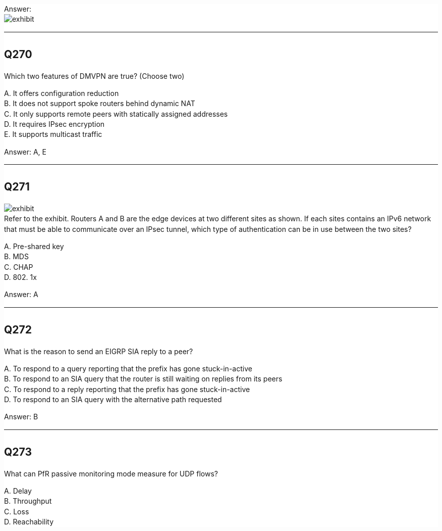 Answer:         
![exhibit][q269a]                

---

## Q270
Which two features of DMVPN are true? (Choose two)   

A. It offers configuration reduction  
B. It does not support spoke routers behind dynamic NAT  
C. It only supports remote peers with statically assigned addresses  
D. It requires IPsec encryption  
E. It supports multicast traffic             

Answer: A, E                                           

---

## Q271
![exhibit][q271]  
Refer to the exhibit. Routers A and B are the edge devices at two different sites as shown. If each sites  contains an IPv6 network that must be able to communicate over an IPsec tunnel, which type of  authentication can be in use between the two sites?   

A. Pre-shared key  
B. MDS  
C. CHAP  
D. 802. 1x                

Answer: A                            

---

## Q272
What is the reason to send an EIGRP SIA reply to a peer?   

A. To respond to a query reporting that the prefix has gone stuck-in-active  
B. To respond to an SIA query that the router is still waiting on replies from its peers  
C. To respond to a reply reporting that the prefix has gone stuck-in-active  
D. To respond to an SIA query with the alternative path requested             

Answer: B                                                 

---

## Q273
What can PfR passive monitoring mode measure for UDP flows?   

A. Delay  
B. Throughput  
C. Loss  
D. Reachability          


[q2]: exhibits/q2.jpg "Q2 exhibit"
[q6]: exhibits/q6.jpg "Q6 exhibit"
[q10]: exhibits/q10.jpg "Q10 exhibit"
[q16]: exhibits/q16.jpg "Q16 exhibit"
[q17]: exhibits/q17.jpg "Q17 exhibit"
[q12]: exhibits/q12.jpg "Q12 exhibit"
[q18]: exhibits/q18.jpg "Q18 exhibit"
[q21]: exhibits/q21.jpg "Q21 exhibit"
[q23]: exhibits/q23.jpg "Q23 exhibit"
[q31]: exhibits/q31.jpg "Q31 exhibit"
[q33]: exhibits/q33.jpg "Q33 exhibit"
[q36]: exhibits/q36.jpg "Q36 exhibit"
[q40]: exhibits/q40.jpg "Q40 exhibit"
[q43]: exhibits/q43.jpg "Q43 exhibit"
[q46]: exhibits/q46.jpg "Q46 exhibit"
[q55]: exhibits/q55.jpg "Q55 exhibit"
[q56]: exhibits/q56.jpg "Q56 exhibit"
[q63]: exhibits/q63.jpg "Q63 exhibit"
[q71]: exhibits/q71.jpg "Q71 exhibit"
[q73]: exhibits/q73.jpg "Q73 exhibit"
[q80]: exhibits/q80.jpg "Q80 exhibit"
[q89]: exhibits/q89.jpg "Q89 exhibit"
[q107]: exhibits/q107.jpg "Q107 exhibit"
[q108]: exhibits/q108.jpg "Q108 exhibit"
[q109]: exhibits/q109.jpg "Q109 exhibit"
[q110]: exhibits/q110.jpg "Q110 exhibit"
[q113]: exhibits/q113.jpg "Q113 exhibit"
[q115]: exhibits/q115.jpg "Q115 exhibit"
[q116]: exhibits/q116.jpg "Q116 exhibit"
[q123]: exhibits/q123.jpg "Q123 exhibit"
[q127]: exhibits/q127.jpg "Q127 exhibit"
[q131]: exhibits/q131.jpg "Q131 exhibit"
[q132]: exhibits/q132.jpg "Q132 exhibit"
[q136]: exhibits/q136.jpg "Q136 exhibit"
[q137]: exhibits/q137.jpg "Q137 exhibit"
[q138]: exhibits/q138.jpg "Q138 exhibit"
[q140]: exhibits/q140.jpg "Q140 exhibit"
[q144]: exhibits/q144.jpg "Q144 exhibit"
[q145]: exhibits/q145.jpg "Q145 exhibit"
[q147]: exhibits/q147.jpg "Q147 exhibit"
[q148]: exhibits/q148.jpg "Q148 exhibit"
[q149]: exhibits/q149.jpg "Q149 exhibit"
[q150]: exhibits/q150.jpg "Q150 exhibit"
[q153]: exhibits/q153.jpg "Q153 exhibit"
[q156]: exhibits/q156.jpg "Q156 exhibit"
[q157]: exhibits/q157.jpg "Q157 exhibit"
[q160]: exhibits/q160.jpg "Q160 exhibit"
[q166]: exhibits/q166.jpg "Q166 exhibit"
[q170]: exhibits/q170.jpg "Q170 exhibit"
[q177]: exhibits/q177.jpg "Q177 exhibit"
[q178]: exhibits/q178.jpg "Q178 exhibit"
[q179]: exhibits/q179.jpg "Q179 exhibit"
[q180]: exhibits/q180.jpg "Q180 exhibit"
[q190]: exhibits/q190.jpg "Q190 exhibit"
[q191]: exhibits/q191.jpg "Q191 exhibit"
[q204]: exhibits/q204.jpg "Q204 exhibit"
[q216]: exhibits/q216.jpg "Q216 exhibit"
[q224]: exhibits/q224.jpg "Q224 exhibit"
[q230]: exhibits/q230.jpg "Q230 exhibit"
[q235]: exhibits/q235.jpg "Q235 exhibit"
[q236]: exhibits/q236.jpg "Q236 exhibit"
[q238]: exhibits/q238.jpg "Q238 exhibit"
[q242]: exhibits/q242.jpg "Q242 exhibit"
[q245]: exhibits/q245.jpg "Q245 exhibit"
[q248]: exhibits/q248.jpg "Q248 exhibit"
[q251]: exhibits/q251.jpg "Q251 exhibit"
[q24a]: exhibits/q24a.jpg "Q24a Exibit"  
[q24b]: exhibits/q24b.jpg "Q24b Exibit"  
[q24c]: exhibits/q24c.jpg "Q24c Exibit"  
[q24d]: exhibits/q24d.jpg "Q24d Exibit"  
[q55a]: exhibits/q55a.jpg "Q55a Exibit"
[q71a]: exhibits/q71a.jpg "Q71a Exibit"
[q73a]: exhibits/q73a.jpg "Q73a Exibit"
[q132a]: exhibits/q132a.jpg "Q132a Exibit"  
[q132b]: exhibits/q132b.jpg "Q132b Exibit"  
[q132c]: exhibits/q132c.jpg "Q132c Exibit"  
[q132d]: exhibits/q132d.jpg "Q132d Exibit"  
[q132e]: exhibits/q132e.jpg "Q132e Exibit"
[q135]: exhibits/q135.jpg "Q135 Exibit"
[q136a]: exhibits/q136a.jpg "Q136a Exibit"
[q137a]: exhibits/q137a.jpg "Q137a Exibit"
[q138a]: exhibits/q138a.jpg "Q138a Exibit"
[q144a]: exhibits/q144a.jpg "Q144a Exibit"
[q147a]: exhibits/q147a.jpg "Q147a Exibit"
[q148a]: exhibits/q148a.jpg "Q148a Exibit"
[q149a]: exhibits/q149a.jpg "Q149a Exibit"
[q153a]: exhibits/q153a.jpg "Q153a Exibit"
[q156a]: exhibits/q156a.jpg "Q156a Exibit"
[q157a]: exhibits/q157a.jpg "Q157a Exibit"
[q160a]: exhibits/q160a.jpg "Q160a Exibit"
[q170a]: exhibits/q170a.jpg "Q170a Exibit"
[q177a]: exhibits/q177a.jpg "Q177a Exibit"
[q178a]: exhibits/q178a.jpg "Q178a Exibit"
[q190a]: exhibits/q190a.jpg "Q190a Exibit"
[q238a]: exhibits/q238a.jpg "Q238a Exibit"  
[q238b]: exhibits/q238b.jpg "Q238b Exibit"  
[q238c]: exhibits/q238c.jpg "Q238c Exibit"  
[q269]: exhibits/q269.jpg "Q269 Exibit"
[q269a]: exhibits/q269a.jpg "Q269a Exibit"                
[q271]: exhibits/q271.jpg "Q271 Exibit"  
[q274]: exhibits/q274.jpg "Q274 Exibit"
[q274a]: exhibits/q274a.jpg "Q274a Exibit"
[q275]: exhibits/q275.jpg "Q275 Exibit"  
[q278]: exhibits/q278.jpg "Q278 Exibit"  
[q282]: exhibits/q282.jpg "Q282 Exibit"  
[q292]: exhibits/q292.jpg "Q292 Exibit"
[q294]: exhibits/q294.jpg "Q294 Exibit"  
[q295]: exhibits/q295.jpg "Q295 Exibit"  
[q296]: exhibits/q296.jpg "Q296 Exibit"  
[q297]: exhibits/q297.jpg "Q297 Exibit"  
[q297a]: exhibits/q297a.jpg "Q297a Exibit"  